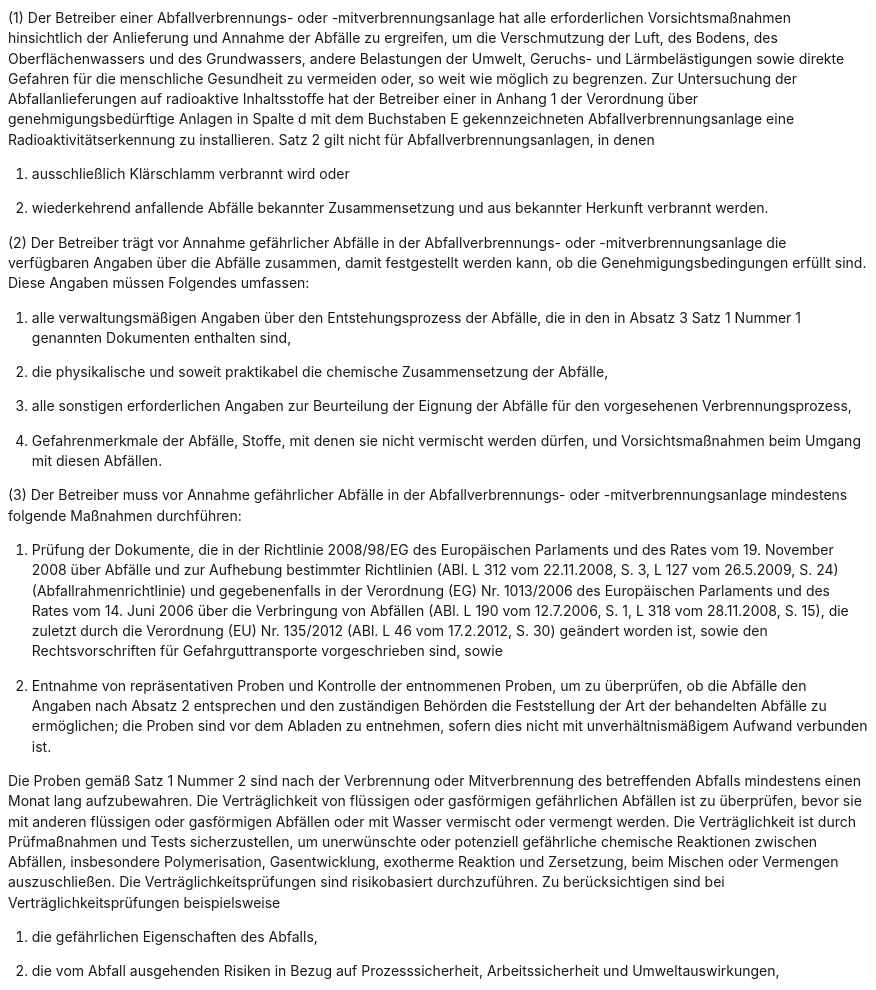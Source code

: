 (1) Der Betreiber einer Abfallverbrennungs- oder -mitverbrennungsanlage hat alle erforderlichen Vorsichtsmaßnahmen hinsichtlich der Anlieferung und Annahme der Abfälle zu ergreifen, um die Verschmutzung der Luft, des Bodens, des Oberflächenwassers und des Grundwassers, andere Belastungen der Umwelt, Geruchs- und Lärmbelästigungen sowie direkte Gefahren für die menschliche Gesundheit zu vermeiden oder, so weit wie möglich zu begrenzen. Zur Untersuchung der Abfallanlieferungen auf radioaktive Inhaltsstoffe hat der Betreiber einer in Anhang 1 der Verordnung über genehmigungsbedürftige Anlagen in Spalte d mit dem Buchstaben E gekennzeichneten Abfallverbrennungsanlage eine Radioaktivitätserkennung zu installieren. Satz 2 gilt nicht für Abfallverbrennungsanlagen, in denen

1. ausschließlich Klärschlamm verbrannt wird oder

2. wiederkehrend anfallende Abfälle bekannter Zusammensetzung und aus bekannter Herkunft verbrannt werden.

(2) Der Betreiber trägt vor Annahme gefährlicher Abfälle in der Abfallverbrennungs- oder -mitverbrennungsanlage die verfügbaren Angaben über die Abfälle zusammen, damit festgestellt werden kann, ob die Genehmigungsbedingungen erfüllt sind. Diese Angaben müssen Folgendes umfassen:

1. alle verwaltungsmäßigen Angaben über den Entstehungsprozess der Abfälle, die in den in Absatz 3 Satz 1 Nummer 1 genannten Dokumenten enthalten sind,

2. die physikalische und soweit praktikabel die chemische Zusammensetzung der Abfälle,

3. alle sonstigen erforderlichen Angaben zur Beurteilung der Eignung der Abfälle für den vorgesehenen Verbrennungsprozess,

4. Gefahrenmerkmale der Abfälle, Stoffe, mit denen sie nicht vermischt werden dürfen, und Vorsichtsmaßnahmen beim Umgang mit diesen Abfällen.

(3) Der Betreiber muss vor Annahme gefährlicher Abfälle in der Abfallverbrennungs- oder -mitverbrennungsanlage mindestens folgende Maßnahmen durchführen:

1. Prüfung der Dokumente, die in der Richtlinie 2008/98/EG des Europäischen Parlaments und des Rates vom 19. November 2008 über Abfälle und zur Aufhebung bestimmter Richtlinien (ABl. L 312 vom 22.11.2008, S. 3, L 127 vom 26.5.2009, S. 24) (Abfallrahmenrichtlinie) und gegebenenfalls in der Verordnung (EG) Nr. 1013/2006 des Europäischen Parlaments und des Rates vom 14. Juni 2006 über die Verbringung von Abfällen (ABl. L 190 vom 12.7.2006, S. 1, L 318 vom 28.11.2008, S. 15), die zuletzt durch die Verordnung (EU) Nr. 135/2012 (ABl. L 46 vom 17.2.2012, S. 30) geändert worden ist, sowie den Rechtsvorschriften für Gefahrguttransporte vorgeschrieben sind, sowie

2. Entnahme von repräsentativen Proben und Kontrolle der entnommenen Proben, um zu überprüfen, ob die Abfälle den Angaben nach Absatz 2 entsprechen und den zuständigen Behörden die Feststellung der Art der behandelten Abfälle zu ermöglichen; die Proben sind vor dem Abladen zu entnehmen, sofern dies nicht mit unverhältnismäßigem Aufwand verbunden ist.

Die Proben gemäß Satz 1 Nummer 2 sind nach der Verbrennung oder Mitverbrennung des betreffenden Abfalls mindestens einen Monat lang aufzubewahren. Die Verträglichkeit von flüssigen oder gasförmigen gefährlichen Abfällen ist zu überprüfen, bevor sie mit anderen flüssigen oder gasförmigen Abfällen oder mit Wasser vermischt oder vermengt werden. Die Verträglichkeit ist durch Prüfmaßnahmen und Tests sicherzustellen, um unerwünschte oder potenziell gefährliche chemische Reaktionen zwischen Abfällen, insbesondere Polymerisation, Gasentwicklung, exotherme Reaktion und Zersetzung, beim Mischen oder Vermengen auszuschließen. Die Verträglichkeitsprüfungen sind risikobasiert durchzuführen. Zu berücksichtigen sind bei Verträglichkeitsprüfungen beispielsweise

1. die gefährlichen Eigenschaften des Abfalls,

2. die vom Abfall ausgehenden Risiken in Bezug auf Prozesssicherheit, Arbeitssicherheit und Umweltauswirkungen,
